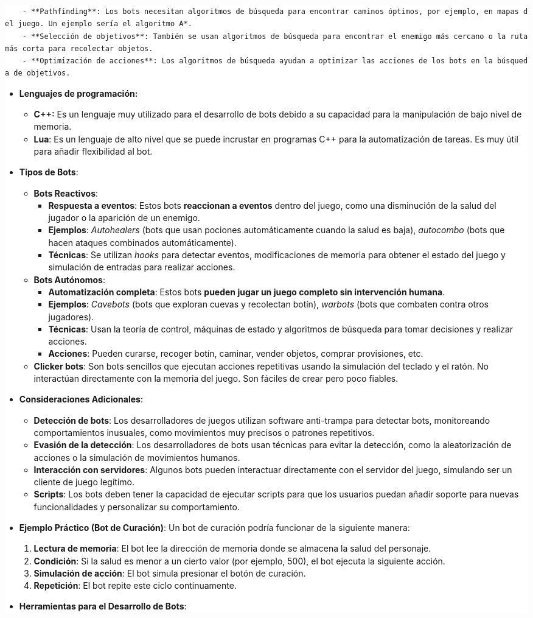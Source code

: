         - **Pathfinding**: Los bots necesitan algoritmos de búsqueda para encontrar caminos óptimos, por ejemplo, en mapas del juego. Un ejemplo sería el algoritmo A*.
        - **Selección de objetivos**: También se usan algoritmos de búsqueda para encontrar el enemigo más cercano o la ruta más corta para recolectar objetos.
        - **Optimización de acciones**: Los algoritmos de búsqueda ayudan a optimizar las acciones de los bots en la búsqueda de objetivos.
- **Lenguajes de programación:**
    
    - **C++:** Es un lenguaje muy utilizado para el desarrollo de bots debido a su capacidad para la manipulación de bajo nivel de memoria.
    - **Lua**: Es un lenguaje de alto nivel que se puede incrustar en programas C++ para la automatización de tareas. Es muy útil para añadir flexibilidad al bot.
- **Tipos de Bots**:
    
    - **Bots Reactivos**:
        - **Respuesta a eventos**: Estos bots **reaccionan a eventos** dentro del juego, como una disminución de la salud del jugador o la aparición de un enemigo.
        - **Ejemplos**: _Autohealers_ (bots que usan pociones automáticamente cuando la salud es baja), _autocombo_ (bots que hacen ataques combinados automáticamente).
        - **Técnicas**: Se utilizan _hooks_ para detectar eventos, modificaciones de memoria para obtener el estado del juego y simulación de entradas para realizar acciones.
    - **Bots Autónomos**:
        - **Automatización completa**: Estos bots **pueden jugar un juego completo sin intervención humana**.
        - **Ejemplos**: _Cavebots_ (bots que exploran cuevas y recolectan botín), _warbots_ (bots que combaten contra otros jugadores).
        - **Técnicas**: Usan la teoría de control, máquinas de estado y algoritmos de búsqueda para tomar decisiones y realizar acciones.
        - **Acciones**: Pueden curarse, recoger botín, caminar, vender objetos, comprar provisiones, etc.
    - **Clicker bots**: Son bots sencillos que ejecutan acciones repetitivas usando la simulación del teclado y el ratón. No interactúan directamente con la memoria del juego. Son fáciles de crear pero poco fiables.
- **Consideraciones Adicionales**:
    
    - **Detección de bots**: Los desarrolladores de juegos utilizan software anti-trampa para detectar bots, monitoreando comportamientos inusuales, como movimientos muy precisos o patrones repetitivos.
    - **Evasión de la detección**: Los desarrolladores de bots usan técnicas para evitar la detección, como la aleatorización de acciones o la simulación de movimientos humanos.
    - **Interacción con servidores**: Algunos bots pueden interactuar directamente con el servidor del juego, simulando ser un cliente de juego legítimo.
    - **Scripts**: Los bots deben tener la capacidad de ejecutar scripts para que los usuarios puedan añadir soporte para nuevas funcionalidades y personalizar su comportamiento.
- **Ejemplo Práctico (Bot de Curación)**: Un bot de curación podría funcionar de la siguiente manera:
    
    1. **Lectura de memoria**: El bot lee la dirección de memoria donde se almacena la salud del personaje.
    2. **Condición**: Si la salud es menor a un cierto valor (por ejemplo, 500), el bot ejecuta la siguiente acción.
    3. **Simulación de acción**: El bot simula presionar el botón de curación.
    4. **Repetición**: El bot repite este ciclo continuamente.
- **Herramientas para el Desarrollo de Bots**:
    